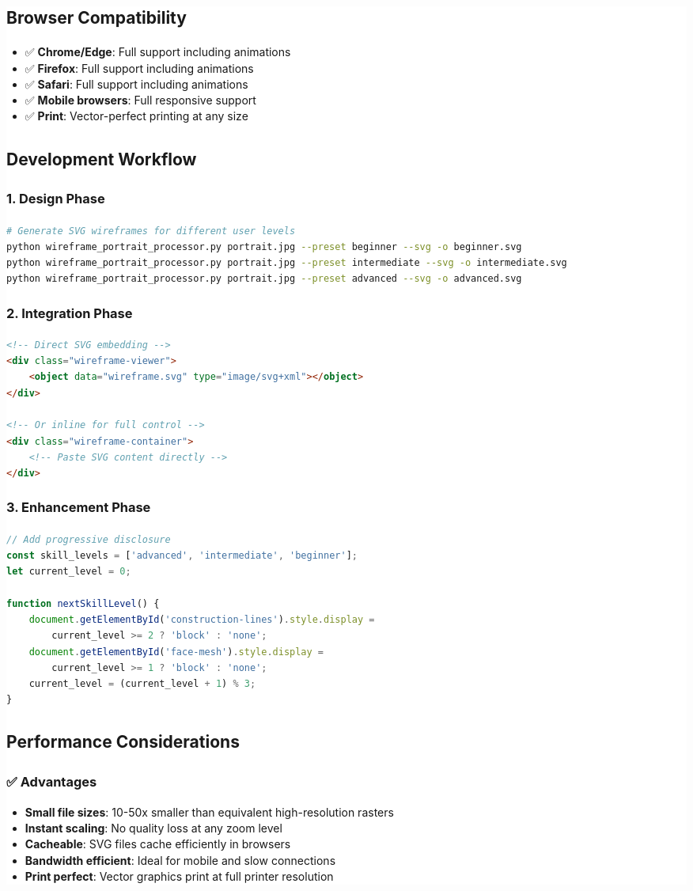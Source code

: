 ## Browser Compatibility

- ✅ **Chrome/Edge**: Full support including animations
- ✅ **Firefox**: Full support including animations  
- ✅ **Safari**: Full support including animations
- ✅ **Mobile browsers**: Full responsive support
- ✅ **Print**: Vector-perfect printing at any size

## Development Workflow

### 1. Design Phase
```bash
# Generate SVG wireframes for different user levels
python wireframe_portrait_processor.py portrait.jpg --preset beginner --svg -o beginner.svg
python wireframe_portrait_processor.py portrait.jpg --preset intermediate --svg -o intermediate.svg
python wireframe_portrait_processor.py portrait.jpg --preset advanced --svg -o advanced.svg
```

### 2. Integration Phase
```html
<!-- Direct SVG embedding -->
<div class="wireframe-viewer">
    <object data="wireframe.svg" type="image/svg+xml"></object>
</div>

<!-- Or inline for full control -->
<div class="wireframe-container">
    <!-- Paste SVG content directly -->
</div>
```

### 3. Enhancement Phase
```javascript
// Add progressive disclosure
const skill_levels = ['advanced', 'intermediate', 'beginner'];
let current_level = 0;

function nextSkillLevel() {
    document.getElementById('construction-lines').style.display = 
        current_level >= 2 ? 'block' : 'none';
    document.getElementById('face-mesh').style.display = 
        current_level >= 1 ? 'block' : 'none';
    current_level = (current_level + 1) % 3;
}
```

## Performance Considerations

### ✅ Advantages
- **Small file sizes**: 10-50x smaller than equivalent high-resolution rasters
- **Instant scaling**: No quality loss at any zoom level
- **Cacheable**: SVG files cache efficiently in browsers
- **Bandwidth efficient**: Ideal for mobile and slow connections
- **Print perfect**: Vector graphics print at full printer resolution

